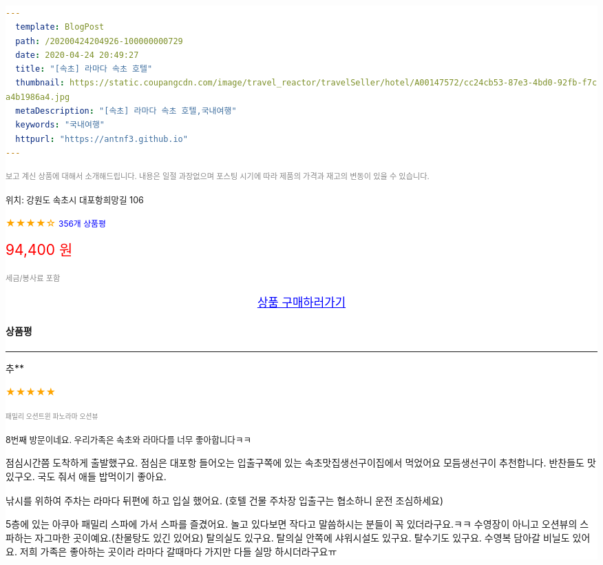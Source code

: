 ```yaml
---
  template: BlogPost
  path: /20200424204926-100000000729
  date: 2020-04-24 20:49:27
  title: "[속초] 라마다 속초 호텔"
  thumbnail: https://static.coupangcdn.com/image/travel_reactor/travelSeller/hotel/A00147572/cc24cb53-87e3-4bd0-92fb-f7ca4b1986a4.jpg
  metaDescription: "[속초] 라마다 속초 호텔,국내여행"
  keywords: "국내여행"
  httpurl: "https://antnf3.github.io"
---
```

  
<span style="color: #888;font-size:0.8rem">보고 계신 상품에 대해서 소개해드립니다.
내용은 일절 과장없으며 포스팅 시기에 따라 제품의 가격과 재고의 변동이 있을 수 있습니다.</span>
  
<span style="font-size: 0.9rem;">위치: 강원도 속초시 대포항희망길 106 </span>
  
<span style="color: orange;">★★★★☆</span> <span style="color: blue;font-size: 0.85rem;">356개 상품평</span>
  
<span style="color: red;font-size: 1.5rem;">94,400 원</span>
  
<span style="color: #888;font-size:0.8rem">세금/봉사료 포함</span>





<p align="center"><a href="http://me2.do/G85CGHrn" style="font-size: 1.2rem; color: blue;">상품 구매하러가기</a></p>

#### 상품평
  
---
  
추**
    
<span style="color: orange;">★★★★★</span>
    
<span style="color: #888;font-size:0.7rem">패밀리 오션트윈 파노라마 오션뷰</span>
    

    
<span style="font-size: 0.9rem;">8번째 방문이네요.
우리가족은 속초와 라마다를 너무 좋아합니다ㅋㅋ

점심시간쯤 도착하게 출발했구요.
점심은 대포항 들어오는 입출구쪽에 있는 속초맛집생선구이집에서 먹었어요
모듬생선구이 추천합니다. 반찬들도 맛있구오.
국도 줘서 애들 밥먹이기 좋아요.

낚시를 위하여 주차는 라마다 뒤편에 하고 입실 했어요.
(호텔 건물 주차장 입출구는 협소하니 운전 조심하세요)

5층에 있는 아쿠아 패밀리 스파에 가서 스파를 즐겼어요.
놀고 있다보면 작다고 말씀하시는 분들이 꼭 있더라구요.ㅋㅋ
수영장이 아니고 오션뷰의 스파하는 자그마한 곳이예요.(찬물탕도 있긴 있어요)
탈의실도 있구요. 탈의실 안쪽에 샤워시설도 있구요.
탈수기도 있구요. 수영복 담아갈 비닐도 있어요.
저희 가족은 좋아하는 곳이라 라마다 갈때마다 가지만 다들 실망 하시더라구요ㅠ
